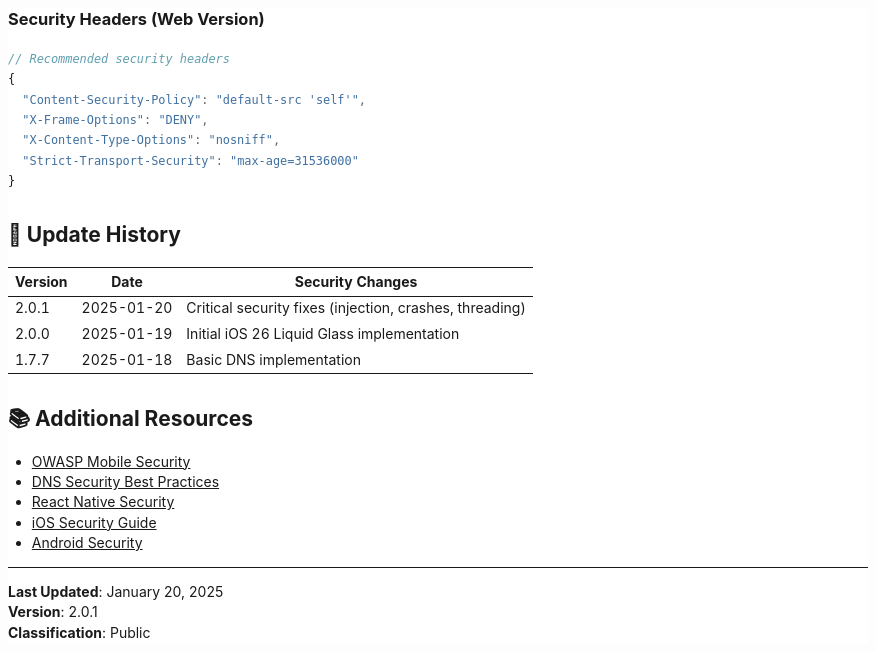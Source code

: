 ### Security Headers (Web Version)
```javascript
// Recommended security headers
{
  "Content-Security-Policy": "default-src 'self'",
  "X-Frame-Options": "DENY",
  "X-Content-Type-Options": "nosniff",
  "Strict-Transport-Security": "max-age=31536000"
}
```

## 🔄 Update History

| Version | Date       | Security Changes                                           |
|---------|------------|-----------------------------------------------------------|
| 2.0.1   | 2025-01-20 | Critical security fixes (injection, crashes, threading)   |
| 2.0.0   | 2025-01-19 | Initial iOS 26 Liquid Glass implementation               |
| 1.7.7   | 2025-01-18 | Basic DNS implementation                                 |

## 📚 Additional Resources

- [OWASP Mobile Security](https://owasp.org/www-project-mobile-security/)
- [DNS Security Best Practices](https://www.dnssec.net/)
- [React Native Security](https://reactnative.dev/docs/security)
- [iOS Security Guide](https://developer.apple.com/security/)
- [Android Security](https://developer.android.com/topic/security/best-practices)

---

**Last Updated**: January 20, 2025  
**Version**: 2.0.1  
**Classification**: Public
